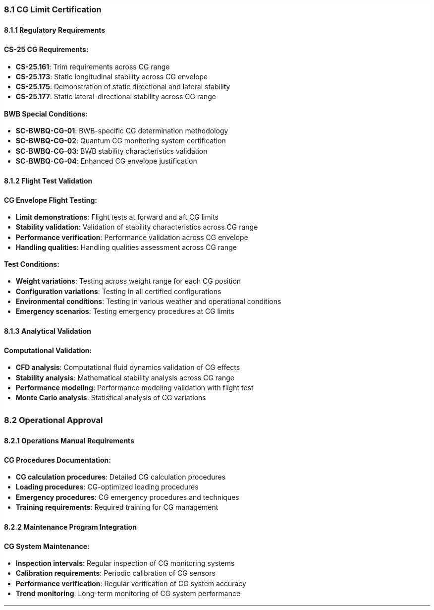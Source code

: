 ### 8.1 CG Limit Certification

#### 8.1.1 Regulatory Requirements

**CS-25 CG Requirements:**
- **CS-25.161**: Trim requirements across CG range
- **CS-25.173**: Static longitudinal stability across CG envelope
- **CS-25.175**: Demonstration of static directional and lateral stability
- **CS-25.177**: Static lateral-directional stability across CG range

**BWB Special Conditions:**
- **SC-BWBQ-CG-01**: BWB-specific CG determination methodology
- **SC-BWBQ-CG-02**: Quantum CG monitoring system certification
- **SC-BWBQ-CG-03**: BWB stability characteristics validation
- **SC-BWBQ-CG-04**: Enhanced CG envelope justification

#### 8.1.2 Flight Test Validation

**CG Envelope Flight Testing:**
- **Limit demonstrations**: Flight tests at forward and aft CG limits
- **Stability validation**: Validation of stability characteristics across CG range
- **Performance verification**: Performance validation across CG envelope
- **Handling qualities**: Handling qualities assessment across CG range

**Test Conditions:**
- **Weight variations**: Testing across weight range for each CG position
- **Configuration variations**: Testing in all certified configurations
- **Environmental conditions**: Testing in various weather and operational conditions
- **Emergency scenarios**: Testing emergency procedures at CG limits

#### 8.1.3 Analytical Validation

**Computational Validation:**
- **CFD analysis**: Computational fluid dynamics validation of CG effects
- **Stability analysis**: Mathematical stability analysis across CG range
- **Performance modeling**: Performance modeling validation with flight test
- **Monte Carlo analysis**: Statistical analysis of CG variations

### 8.2 Operational Approval

#### 8.2.1 Operations Manual Requirements

**CG Procedures Documentation:**
- **CG calculation procedures**: Detailed CG calculation procedures
- **Loading procedures**: CG-optimized loading procedures
- **Emergency procedures**: CG emergency procedures and techniques
- **Training requirements**: Required training for CG management

#### 8.2.2 Maintenance Program Integration

**CG System Maintenance:**
- **Inspection intervals**: Regular inspection of CG monitoring systems
- **Calibration requirements**: Periodic calibration of CG sensors
- **Performance verification**: Regular verification of CG system accuracy
- **Trend monitoring**: Long-term monitoring of CG system performance

---